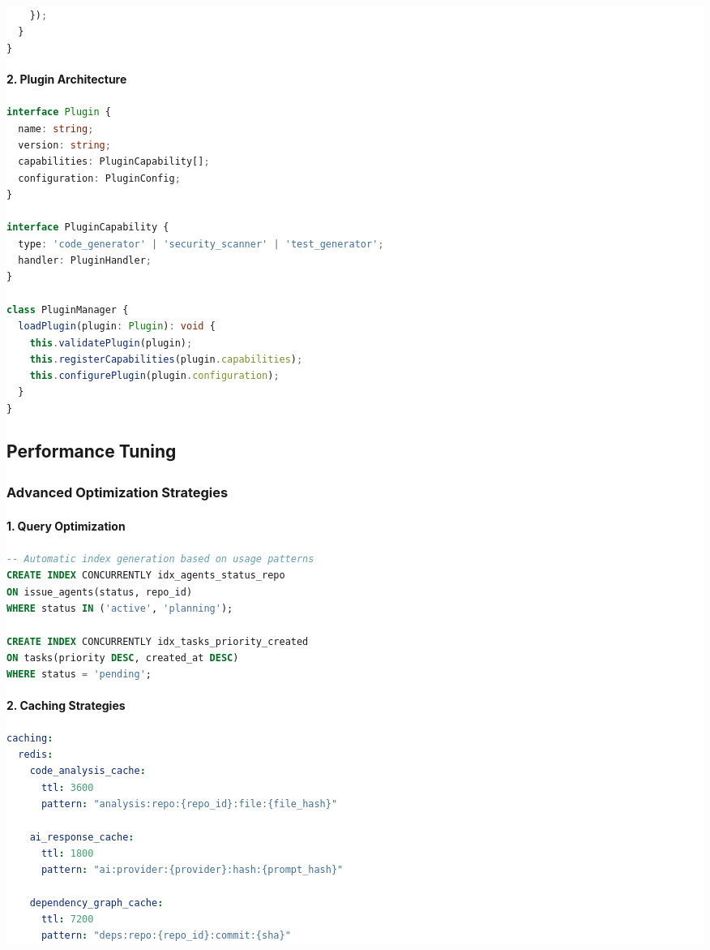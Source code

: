 ```typescript
    });
  }
}
```

#### 2. Plugin Architecture
```typescript
interface Plugin {
  name: string;
  version: string;
  capabilities: PluginCapability[];
  configuration: PluginConfig;
}

interface PluginCapability {
  type: 'code_generator' | 'security_scanner' | 'test_generator';
  handler: PluginHandler;
}

class PluginManager {
  loadPlugin(plugin: Plugin): void {
    this.validatePlugin(plugin);
    this.registerCapabilities(plugin.capabilities);
    this.configurePlugin(plugin.configuration);
  }
}
```

## Performance Tuning

### Advanced Optimization Strategies

#### 1. Query Optimization
```sql
-- Automatic index generation based on usage patterns
CREATE INDEX CONCURRENTLY idx_agents_status_repo 
ON issue_agents(status, repo_id) 
WHERE status IN ('active', 'planning');

CREATE INDEX CONCURRENTLY idx_tasks_priority_created 
ON tasks(priority DESC, created_at DESC) 
WHERE status = 'pending';
```

#### 2. Caching Strategies
```yaml
caching:
  redis:
    code_analysis_cache:
      ttl: 3600
      pattern: "analysis:repo:{repo_id}:file:{file_hash}"
    
    ai_response_cache:
      ttl: 1800
      pattern: "ai:provider:{provider}:hash:{prompt_hash}"
      
    dependency_graph_cache:
      ttl: 7200
      pattern: "deps:repo:{repo_id}:commit:{sha}"
```
